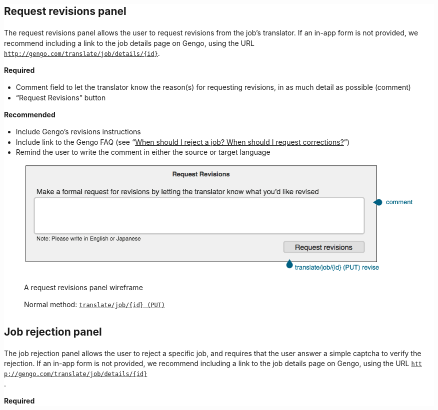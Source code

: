 ## <a id="request-revisions-panel"></a>Request revisions panel

The request revisions panel allows the user to request revisions from the job’s translator. If an in-app form is not provided, we recommend including a link to the job details page on Gengo, using the URL<code> http://gengo.com/translate/job/details/{id}</code>.

__Required__

* Comment field to let the translator know the reason(s) for requesting revisions, in as much detail as possible (comment)
* “Request Revisions” button

__Recommended__

* Include Gengo’s revisions instructions
* Include link to the Gengo FAQ (see “<a href="http://gengo.com/contact-support/faqs/">When should I reject a job? When should I request corrections?</a>”)
* Remind the user to write the comment in either the source or target language

<figure>
    <img src="/images/ui_recommendations/request-revisions.png">
    <figcaption>
        <p>
            A request revisions panel wireframe
        </p>
        <p>
            Normal method: <a href="/v2/job/#job-put"><code>translate/job/{id} (PUT)</code></a>
        </p>
    </figcaption>
</figure>

## <a id="job-rejection-panel"></a>Job rejection panel

The job rejection panel allows the user to reject a specific job, and requires that the user answer a simple captcha to verify the rejection. If an in-app form is not provided, we recommend including a link to the job details page on Gengo, using the URL <code>http://gengo.com/translate/job/details/{id} </code>.

__Required__
